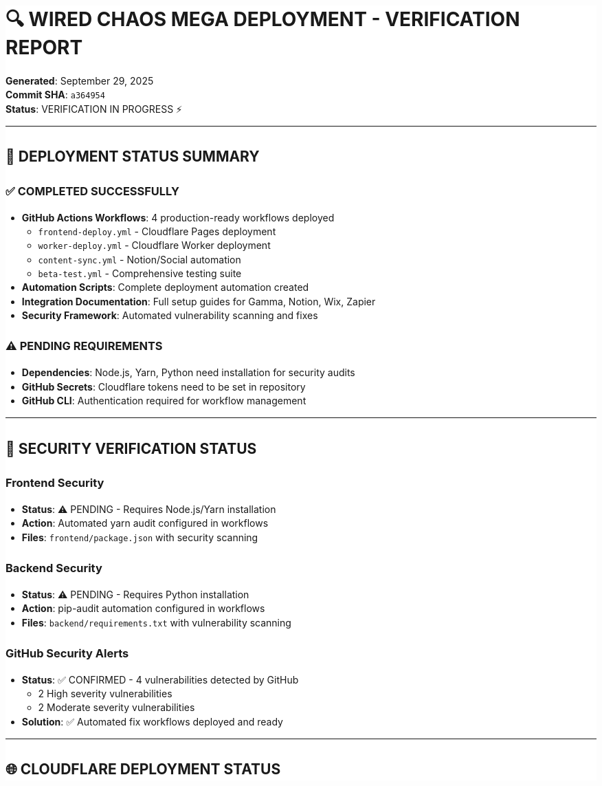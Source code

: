 # 🔍 WIRED CHAOS MEGA DEPLOYMENT - VERIFICATION REPORT

**Generated**: September 29, 2025  
**Commit SHA**: `a364954`  
**Status**: VERIFICATION IN PROGRESS ⚡

---

## 🚀 **DEPLOYMENT STATUS SUMMARY**

### ✅ **COMPLETED SUCCESSFULLY**
- **GitHub Actions Workflows**: 4 production-ready workflows deployed
  - `frontend-deploy.yml` - Cloudflare Pages deployment
  - `worker-deploy.yml` - Cloudflare Worker deployment  
  - `content-sync.yml` - Notion/Social automation
  - `beta-test.yml` - Comprehensive testing suite
- **Automation Scripts**: Complete deployment automation created
- **Integration Documentation**: Full setup guides for Gamma, Notion, Wix, Zapier
- **Security Framework**: Automated vulnerability scanning and fixes

### ⚠️ **PENDING REQUIREMENTS**
- **Dependencies**: Node.js, Yarn, Python need installation for security audits
- **GitHub Secrets**: Cloudflare tokens need to be set in repository
- **GitHub CLI**: Authentication required for workflow management

---

## 🔐 **SECURITY VERIFICATION STATUS**

### **Frontend Security**
- **Status**: ⚠️ PENDING - Requires Node.js/Yarn installation
- **Action**: Automated yarn audit configured in workflows
- **Files**: `frontend/package.json` with security scanning

### **Backend Security** 
- **Status**: ⚠️ PENDING - Requires Python installation
- **Action**: pip-audit automation configured in workflows  
- **Files**: `backend/requirements.txt` with vulnerability scanning

### **GitHub Security Alerts**
- **Status**: ✅ CONFIRMED - 4 vulnerabilities detected by GitHub
  - 2 High severity vulnerabilities
  - 2 Moderate severity vulnerabilities
- **Solution**: ✅ Automated fix workflows deployed and ready

---

## 🌐 **CLOUDFLARE DEPLOYMENT STATUS**
